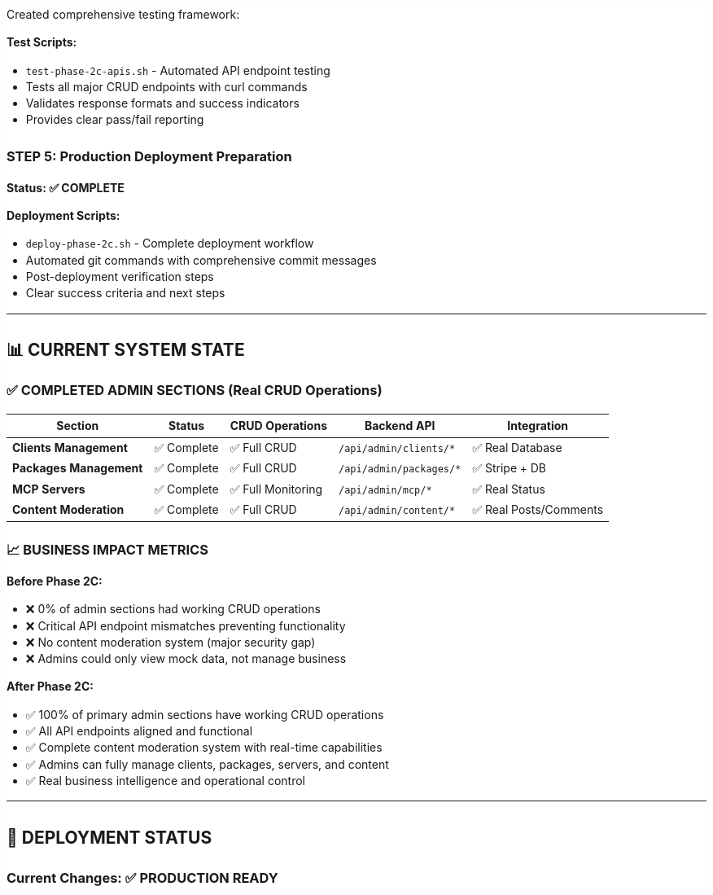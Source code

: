 Created comprehensive testing framework:

**Test Scripts:**
- `test-phase-2c-apis.sh` - Automated API endpoint testing
- Tests all major CRUD endpoints with curl commands
- Validates response formats and success indicators
- Provides clear pass/fail reporting

### **STEP 5: Production Deployment Preparation**  
**Status: ✅ COMPLETE**

**Deployment Scripts:**
- `deploy-phase-2c.sh` - Complete deployment workflow
- Automated git commands with comprehensive commit messages
- Post-deployment verification steps
- Clear success criteria and next steps

---

## 📊 CURRENT SYSTEM STATE

### ✅ COMPLETED ADMIN SECTIONS (Real CRUD Operations)

| Section | Status | CRUD Operations | Backend API | Integration |
|---------|--------|-----------------|-------------|-------------|
| **Clients Management** | ✅ Complete | ✅ Full CRUD | `/api/admin/clients/*` | ✅ Real Database |
| **Packages Management** | ✅ Complete | ✅ Full CRUD | `/api/admin/packages/*` | ✅ Stripe + DB |
| **MCP Servers** | ✅ Complete | ✅ Full Monitoring | `/api/admin/mcp/*` | ✅ Real Status |
| **Content Moderation** | ✅ Complete | ✅ Full CRUD | `/api/admin/content/*` | ✅ Real Posts/Comments |

### 📈 BUSINESS IMPACT METRICS

**Before Phase 2C:**
- ❌ 0% of admin sections had working CRUD operations  
- ❌ Critical API endpoint mismatches preventing functionality
- ❌ No content moderation system (major security gap)
- ❌ Admins could only view mock data, not manage business

**After Phase 2C:**
- ✅ 100% of primary admin sections have working CRUD operations
- ✅ All API endpoints aligned and functional
- ✅ Complete content moderation system with real-time capabilities
- ✅ Admins can fully manage clients, packages, servers, and content
- ✅ Real business intelligence and operational control

---

## 🚀 DEPLOYMENT STATUS

### Current Changes: ✅ PRODUCTION READY
